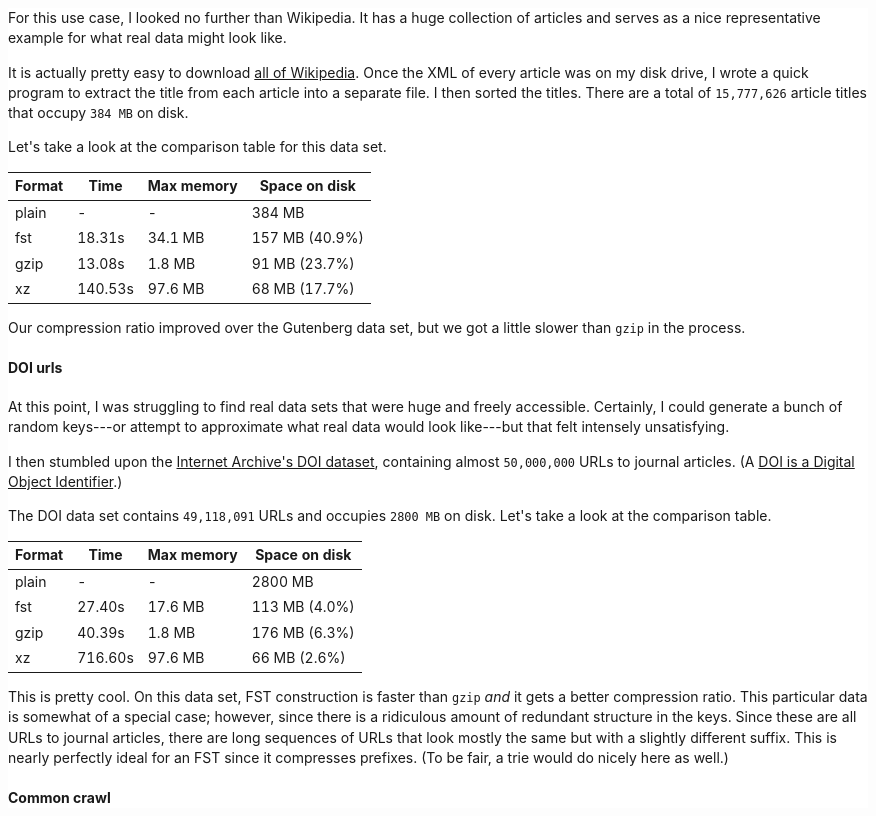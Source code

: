 For this use case, I looked no further than Wikipedia. It has a huge collection
of articles and serves as a nice representative example for what real data
might look like.

It is actually pretty easy to download
[all of Wikipedia](https://en.wikipedia.org/wiki/Wikipedia:Database_download).
Once the XML of every article was on my disk drive, I wrote a quick program to
extract the title from each article into a separate file. I then sorted the
titles. There are a total of `15,777,626` article titles that occupy `384 MB`
on disk.

Let's take a look at the comparison table for this data set.

Format | Time    | Max memory | Space on disk
-------|---------|------------|---------------
plain  | -       | -          |  384 MB
fst    |  18.31s | 34.1 MB    |  157 MB (40.9%)
gzip   |  13.08s |  1.8 MB    |   91 MB (23.7%)
xz     | 140.53s | 97.6 MB    |   68 MB (17.7%)

Our compression ratio improved over the Gutenberg data set, but we got a little
slower than `gzip` in the process.

#### DOI urls

At this point, I was struggling to find real data sets that were huge and
freely accessible. Certainly, I could generate a bunch of random keys---or
attempt to approximate what real data would look like---but that felt intensely
unsatisfying.

I then stumbled upon the
[Internet Archive's DOI dataset](https://archive.org/details/doi-urls),
containing almost `50,000,000` URLs to journal articles.
(A [DOI is a Digital Object
Identifier](https://en.wikipedia.org/wiki/Digital_object_identifier).)

The DOI data set contains `49,118,091` URLs and occupies `2800 MB` on disk.
Let's take a look at the comparison table.

Format | Time    | Max memory | Space on disk
-------|---------|------------|---------------
plain  | -       | -          | 2800 MB
fst    |  27.40s | 17.6 MB    |  113 MB (4.0%)
gzip   |  40.39s |  1.8 MB    |  176 MB (6.3%)
xz     | 716.60s | 97.6 MB    |   66 MB (2.6%)

This is pretty cool. On this data set, FST construction is faster than `gzip`
*and* it gets a better compression ratio. This particular data is somewhat of a
special case; however, since there is a ridiculous amount of redundant
structure in the keys. Since these are all URLs to journal articles, there are
long sequences of URLs that look mostly the same but with a slightly different
suffix. This is nearly perfectly ideal for an FST since it compresses prefixes.
(To be fair, a trie would do nicely here as well.)

#### Common crawl
